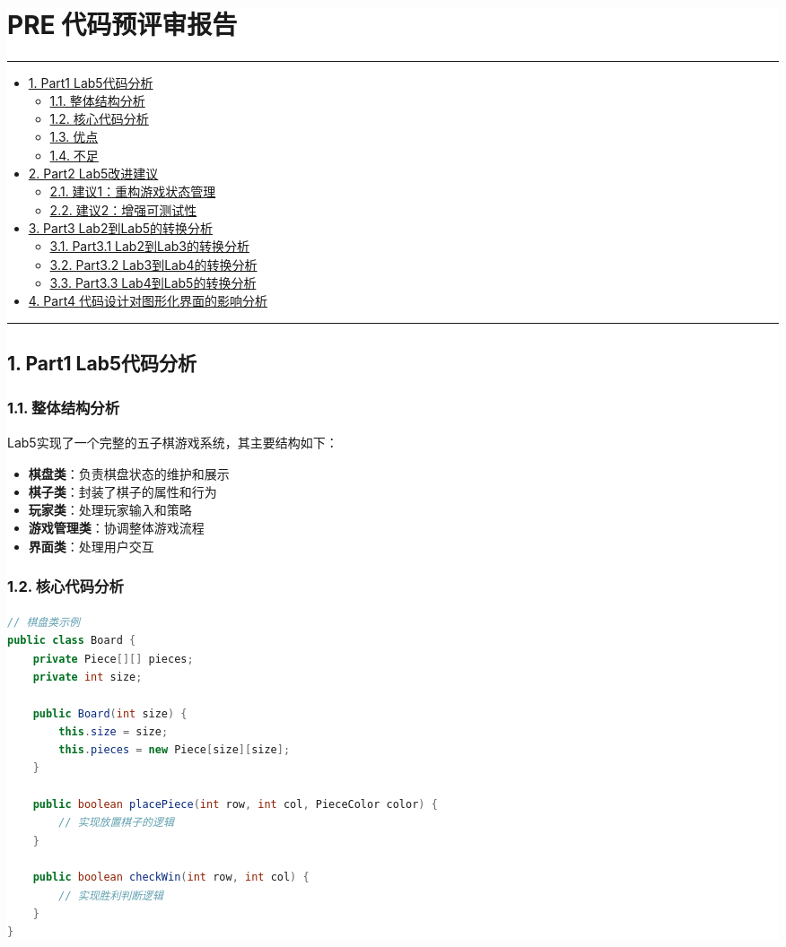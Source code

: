 # PRE 代码预评审报告

---

- [1. Part1 Lab5代码分析](#1-part1-lab5代码分析)
    - [1.1. 整体结构分析](#11-整体结构分析)
    - [1.2. 核心代码分析](#12-核心代码分析)
    - [1.3. 优点](#13-优点)
    - [1.4. 不足](#14-不足)
- [2. Part2 Lab5改进建议](#2-part2-lab5改进建议)
    - [2.1. 建议1：重构游戏状态管理](#21-建议1重构游戏状态管理)
    - [2.2. 建议2：增强可测试性](#22-建议2增强可测试性)
- [3. Part3 Lab2到Lab5的转换分析](#3-part3-lab2到lab5的转换分析)
    - [3.1. Part3.1 Lab2到Lab3的转换分析](#31-part31-lab2到lab3的转换分析)
    - [3.2. Part3.2 Lab3到Lab4的转换分析](#32-part32-lab3到lab4的转换分析)
    - [3.3. Part3.3 Lab4到Lab5的转换分析](#33-part33-lab4到lab5的转换分析)
- [4. Part4 代码设计对图形化界面的影响分析](#4-part4-代码设计对图形化界面的影响分析)

---

## 1. Part1 Lab5代码分析

### 1.1. 整体结构分析

Lab5实现了一个完整的五子棋游戏系统，其主要结构如下：

- **棋盘类**：负责棋盘状态的维护和展示
- **棋子类**：封装了棋子的属性和行为
- **玩家类**：处理玩家输入和策略
- **游戏管理类**：协调整体游戏流程
- **界面类**：处理用户交互

### 1.2. 核心代码分析

```java
// 棋盘类示例
public class Board {
    private Piece[][] pieces;
    private int size;
    
    public Board(int size) {
        this.size = size;
        this.pieces = new Piece[size][size];
    }
    
    public boolean placePiece(int row, int col, PieceColor color) {
        // 实现放置棋子的逻辑
    }
    
    public boolean checkWin(int row, int col) {
        // 实现胜利判断逻辑
    }
}
```
